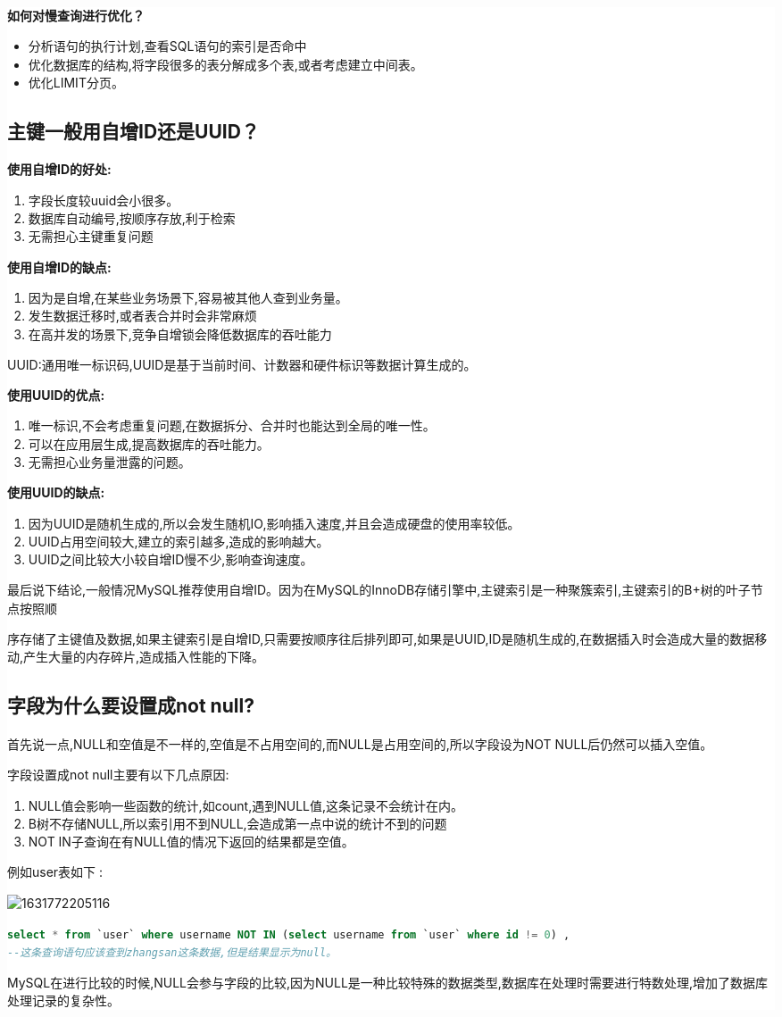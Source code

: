 **如何对慢查询进行优化？**

- 分析语句的执行计划,查看SQL语句的索引是否命中
- 优化数据库的结构,将字段很多的表分解成多个表,或者考虑建立中间表。
- 优化LIMIT分页。


## 主键一般用自增ID还是UUID？

**使用自增ID的好处:**

1. 字段长度较uuid会小很多。
2. 数据库自动编号,按顺序存放,利于检索
3. 无需担心主键重复问题

**使用自增ID的缺点:**

1. 因为是自增,在某些业务场景下,容易被其他人查到业务量。
2. 发生数据迁移时,或者表合并时会非常麻烦
3. 在高并发的场景下,竞争自增锁会降低数据库的吞吐能力

UUID:通用唯一标识码,UUID是基于当前时间、计数器和硬件标识等数据计算生成的。

**使用UUID的优点:**

1. 唯一标识,不会考虑重复问题,在数据拆分、合并时也能达到全局的唯一性。
2. 可以在应用层生成,提高数据库的吞吐能力。
3. 无需担心业务量泄露的问题。

**使用UUID的缺点:**

1. 因为UUID是随机生成的,所以会发生随机IO,影响插入速度,并且会造成硬盘的使用率较低。
2. UUID占用空间较大,建立的索引越多,造成的影响越大。
3. UUID之间比较大小较自增ID慢不少,影响查询速度。

最后说下结论,一般情况MySQL推荐使用自增ID。因为在MySQL的InnoDB存储引擎中,主键索引是一种聚簇索引,主键索引的B+树的叶子节点按照顺

序存储了主键值及数据,如果主键索引是自增ID,只需要按顺序往后排列即可,如果是UUID,ID是随机生成的,在数据插入时会造成大量的数据移动,产生大量的内存碎片,造成插入性能的下降。

## 字段为什么要设置成not null?

首先说一点,NULL和空值是不一样的,空值是不占用空间的,而NULL是占用空间的,所以字段设为NOT NULL后仍然可以插入空值。

字段设置成not null主要有以下几点原因:

1. NULL值会影响一些函数的统计,如count,遇到NULL值,这条记录不会统计在内。
2. B树不存储NULL,所以索引用不到NULL,会造成第一点中说的统计不到的问题
3. NOT IN子查询在有NULL值的情况下返回的结果都是空值。

例如user表如下 :

![1631772205116](https://tprzfbucket.oss-cn-beijing.aliyuncs.com/hadoop/202109/16/140348-975886.png)

```sql
select * from `user` where username NOT IN (select username from `user` where id != 0) ,
--这条查询语句应该查到zhangsan这条数据,但是结果显示为null。
```

MySQL在进行比较的时候,NULL会参与字段的比较,因为NULL是一种比较特殊的数据类型,数据库在处理时需要进行特数处理,增加了数据库处理记录的复杂性。

